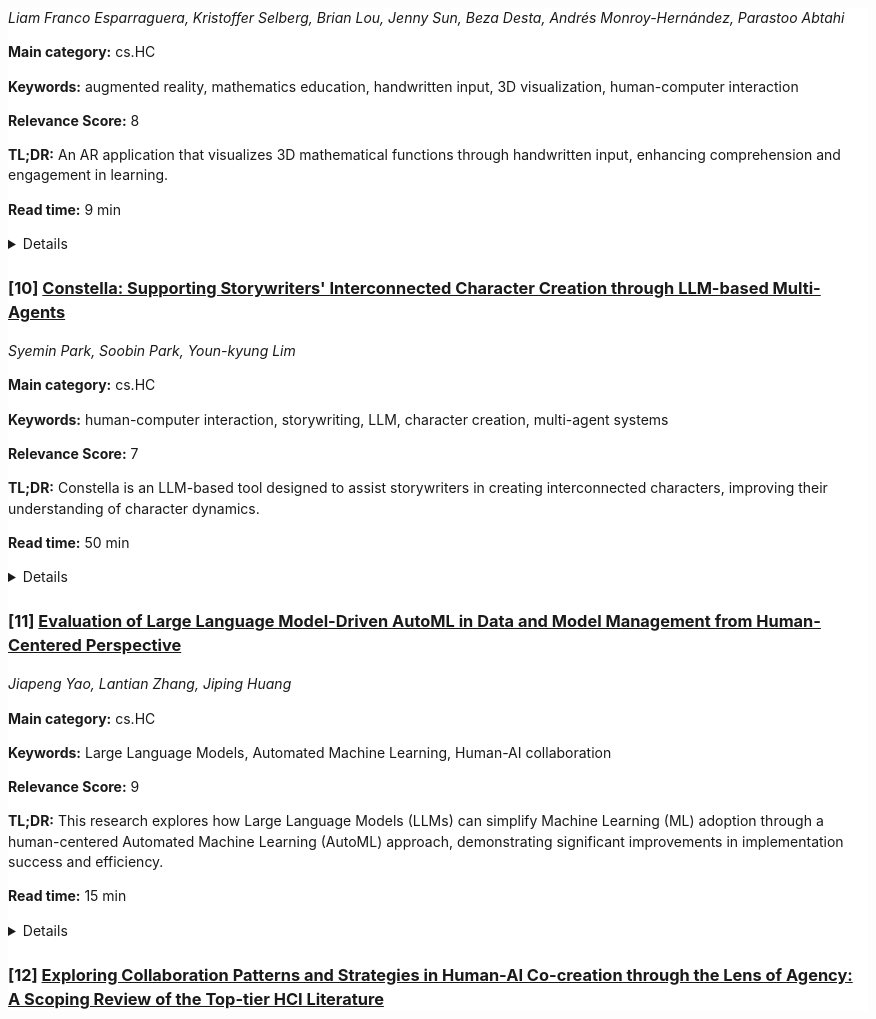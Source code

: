 *Liam Franco Esparraguera, Kristoffer Selberg, Brian Lou, Jenny Sun, Beza Desta, Andrés Monroy-Hernández, Parastoo Abtahi*

**Main category:** cs.HC

**Keywords:** augmented reality, mathematics education, handwritten input, 3D visualization, human-computer interaction

**Relevance Score:** 8

**TL;DR:** An AR application that visualizes 3D mathematical functions through handwritten input, enhancing comprehension and engagement in learning.

**Read time:** 9 min

<details><summary>Details</summary></details>


### [10] [Constella: Supporting Storywriters' Interconnected Character Creation through LLM-based Multi-Agents](https://arxiv.org/abs/2507.05820)

*Syemin Park, Soobin Park, Youn-kyung Lim*

**Main category:** cs.HC

**Keywords:** human-computer interaction, storywriting, LLM, character creation, multi-agent systems

**Relevance Score:** 7

**TL;DR:** Constella is an LLM-based tool designed to assist storywriters in creating interconnected characters, improving their understanding of character dynamics.

**Read time:** 50 min

<details><summary>Details</summary></details>


### [11] [Evaluation of Large Language Model-Driven AutoML in Data and Model Management from Human-Centered Perspective](https://arxiv.org/abs/2507.05962)

*Jiapeng Yao, Lantian Zhang, Jiping Huang*

**Main category:** cs.HC

**Keywords:** Large Language Models, Automated Machine Learning, Human-AI collaboration

**Relevance Score:** 9

**TL;DR:** This research explores how Large Language Models (LLMs) can simplify Machine Learning (ML) adoption through a human-centered Automated Machine Learning (AutoML) approach, demonstrating significant improvements in implementation success and efficiency.

**Read time:** 15 min

<details><summary>Details</summary></details>


### [12] [Exploring Collaboration Patterns and Strategies in Human-AI Co-creation through the Lens of Agency: A Scoping Review of the Top-tier HCI Literature](https://arxiv.org/abs/2507.06000)
